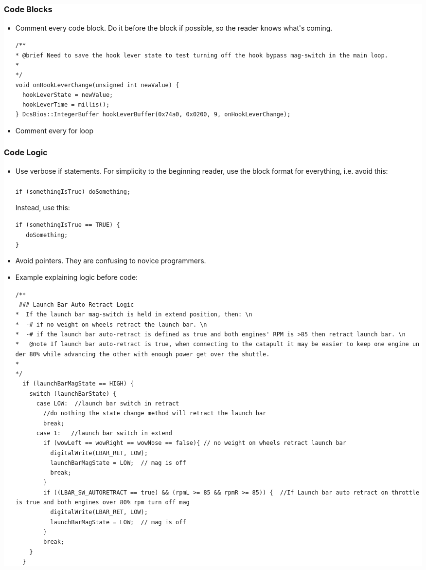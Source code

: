 ### Code Blocks
* Comment every code block. Do it before the block if possible, so the reader knows what's coming.
    ```
    /**
    * @brief Need to save the hook lever state to test turning off the hook bypass mag-switch in the main loop.
    *  
    */
    void onHookLeverChange(unsigned int newValue) {
      hookLeverState = newValue;
      hookLeverTime = millis();
    } DcsBios::IntegerBuffer hookLeverBuffer(0x74a0, 0x0200, 9, onHookLeverChange);
    ```
* Comment every for loop

### Code Logic
* Use verbose if statements. For simplicity to the beginning reader, use the block format for everything, i.e. avoid this: 
<br><br>`if (somethingIsTrue) doSomething;`

    Instead, use this: 
    ```
    if (somethingIsTrue == TRUE) {
       doSomething;
    }
    ```
* Avoid pointers. They are confusing to novice programmers.
* Example explaining logic before code:
    ```
	/**
     ### Launch Bar Auto Retract Logic
    *  If the launch bar mag-switch is held in extend position, then: \n
    *  -# if no weight on wheels retract the launch bar. \n
    *  -# if the launch bar auto-retract is defined as true and both engines' RPM is >85 then retract launch bar. \n
    *   @note If launch bar auto-retract is true, when connecting to the catapult it may be easier to keep one engine under 80% while advancing the other with enough power get over the shuttle.
    * 
    */
      if (launchBarMagState == HIGH) {
        switch (launchBarState) {
          case LOW:  //launch bar switch in retract
            //do nothing the state change method will retract the launch bar
            break;
          case 1:   //launch bar switch in extend
            if (wowLeft == wowRight == wowNose == false){ // no weight on wheels retract launch bar
              digitalWrite(LBAR_RET, LOW);
              launchBarMagState = LOW;  // mag is off
              break;
            }        
            if ((LBAR_SW_AUTORETRACT == true) && (rpmL >= 85 && rpmR >= 85)) {  //If Launch bar auto retract on throttle is true and both engines over 80% rpm turn off mag
              digitalWrite(LBAR_RET, LOW);
              launchBarMagState = LOW;  // mag is off
            }
            break;
        }
      }
    ```
